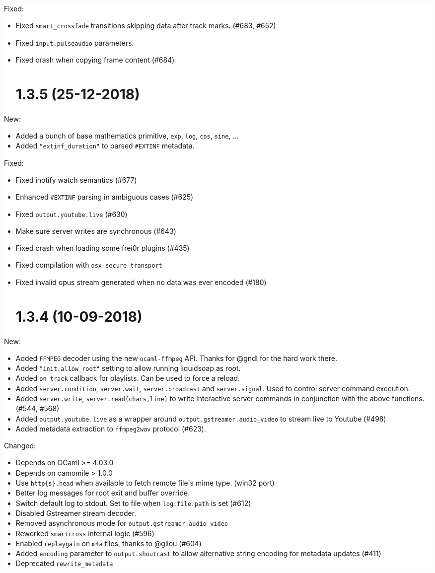 Fixed:

- Fixed `smart_crossfade` transitions skipping data after track marks. (#683,
  #652)
- Fixed `input.pulseaudio` parameters.
- Fixed crash when copying frame content (#684)

  # 1.3.5 (25-12-2018)

New:

- Added a bunch of base mathematics primitive, `exp`, `log`, `cos`, `sine`, ...
- Added `"extinf_duration"` to parsed `#EXTINF` metadata.

Fixed:

- Fixed inotify watch semantics (#677)
- Enhanced `#EXTINF` parsing in ambiguous cases (#625)
- Fixed `output.youtube.live` (#630)
- Make sure server writes are synchronous (#643)
- Fixed crash when loading some frei0r plugins (#435)
- Fixed compilation with `osx-secure-transport`
- Fixed invalid opus stream generated when no data was ever encoded (#180)

  # 1.3.4 (10-09-2018)

New:

- Added `FFMPEG` decoder using the new `ocaml-ffmpeg` API. Thanks for @gndl for
  the hard work there.
- Added `"init.allow_root"` setting to allow running liquidsoap as root.
- Added `on_track` callback for playlists. Can be used to force a reload.
- Added `server.condition`, `server.wait`, `server.broadcast` and
  `server.signal`. Used to control server command execution.
- Added `server.write`, `server.read{chars,line}` to write interactive server
  commands in conjunction with the above functions. (#544, #568)
- Added `output.youtube.live` as a wrapper around `output.gstreamer.audio_video`
  to stream live to Youtube (#498)
- Added metadata extraction to `ffmpeg2wav` protocol (#623).

Changed:

- Depends on OCaml >= 4.03.0
- Depends on camomile > 1.0.0
- Use `http{s}.head` when available to fetch remote file's mime type. (win32
  port)
- Better log messages for root exit and buffer override.
- Switch default log to stdout. Set to file when `log.file.path` is set (#612)
- Disabled Gstreamer stream decoder.
- Removed asynchronous mode for `output.gstreamer.audio_video`
- Reworked `smartcross` internal logic (#596)
- Enabled `replaygain` on `m4a` files, thanks to @gilou (#604)
- Added `encoding` parameter to `output.shoutcast` to allow alternative string
  encoding for metadata updates (#411)
- Deprecated `rewrite_metadata`
